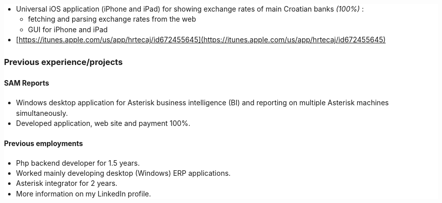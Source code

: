 - Universal iOS application (iPhone and iPad) for showing exchange rates of main Croatian banks _(100%)_ :
  - fetching and parsing exchange rates from the web
  - GUI for iPhone and iPad
- [https://itunes.apple.com/us/app/hrtecaj/id672455645](https://itunes.apple.com/us/app/hrtecaj/id672455645)

### Previous experience/projects

#### SAM Reports

- Windows desktop application for Asterisk business intelligence (BI) and reporting on multiple Asterisk machines simultaneously.
- Developed application, web site and payment 100%.

#### Previous employments

- Php backend developer for 1.5 years.
- Worked mainly developing desktop (Windows) ERP applications.
- Asterisk integrator for 2 years.
- More information on my LinkedIn profile.

